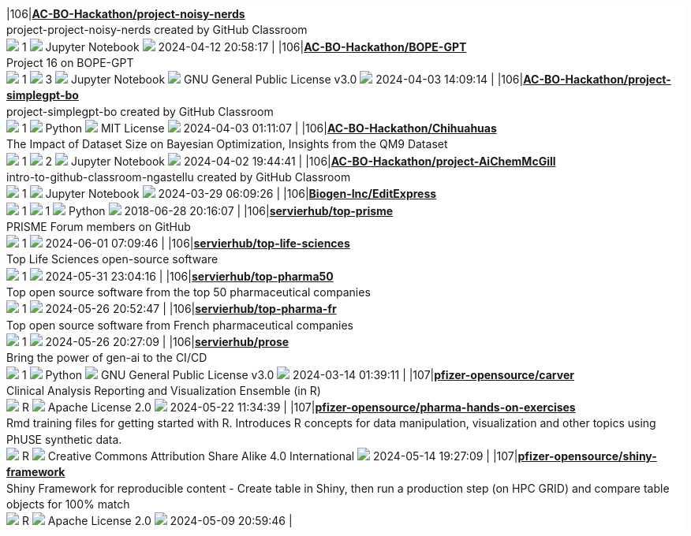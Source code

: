 |106|[**AC-BO-Hackathon/project-noisy-nerds**](https://github.com/AC-BO-Hackathon/project-noisy-nerds)<br>project-project-noisy-nerds created by GitHub Classroom<br><img src='https://github.com/HubTou/topgh/blob/main/icons/gstars.png'> 1 <img src='https://github.com/HubTou/topgh/blob/main/icons/code.png'> Jupyter Notebook <img src='https://github.com/HubTou/topgh/blob/main/icons/last.png'> 2024-04-12 20:58:17 |
|106|[**AC-BO-Hackathon/BOPE-GPT**](https://github.com/AC-BO-Hackathon/BOPE-GPT)<br>Project 16 on BOPE-GPT<br><img src='https://github.com/HubTou/topgh/blob/main/icons/gstars.png'> 1 <img src='https://github.com/HubTou/topgh/blob/main/icons/forks.png'> 3 <img src='https://github.com/HubTou/topgh/blob/main/icons/code.png'> Jupyter Notebook <img src='https://github.com/HubTou/topgh/blob/main/icons/license.png'> GNU General Public License v3.0 <img src='https://github.com/HubTou/topgh/blob/main/icons/last.png'> 2024-04-03 14:09:14 |
|106|[**AC-BO-Hackathon/project-simplegpt-bo**](https://github.com/AC-BO-Hackathon/project-simplegpt-bo)<br>project-simplegpt-bo created by GitHub Classroom<br><img src='https://github.com/HubTou/topgh/blob/main/icons/gstars.png'> 1 <img src='https://github.com/HubTou/topgh/blob/main/icons/code.png'> Python <img src='https://github.com/HubTou/topgh/blob/main/icons/license.png'> MIT License <img src='https://github.com/HubTou/topgh/blob/main/icons/last.png'> 2024-04-03 01:11:07 |
|106|[**AC-BO-Hackathon/Chihuahuas**](https://github.com/AC-BO-Hackathon/Chihuahuas)<br>The Impact of Dataset Size on Bayesian Optimization, Insights from the QM9 Dataset<br><img src='https://github.com/HubTou/topgh/blob/main/icons/gstars.png'> 1 <img src='https://github.com/HubTou/topgh/blob/main/icons/forks.png'> 2 <img src='https://github.com/HubTou/topgh/blob/main/icons/code.png'> Jupyter Notebook <img src='https://github.com/HubTou/topgh/blob/main/icons/last.png'> 2024-04-02 19:44:41 |
|106|[**AC-BO-Hackathon/project-AiChemMcGill**](https://github.com/AC-BO-Hackathon/project-AiChemMcGill)<br>intro-to-github-classroom-ngastellu created by GitHub Classroom<br><img src='https://github.com/HubTou/topgh/blob/main/icons/gstars.png'> 1 <img src='https://github.com/HubTou/topgh/blob/main/icons/code.png'> Jupyter Notebook <img src='https://github.com/HubTou/topgh/blob/main/icons/last.png'> 2024-03-29 06:09:26 |
|106|[**Biogen-Inc/EditExpress**](https://github.com/Biogen-Inc/EditExpress)<br><img src='https://github.com/HubTou/topgh/blob/main/icons/gstars.png'> 1 <img src='https://github.com/HubTou/topgh/blob/main/icons/forks.png'> 1 <img src='https://github.com/HubTou/topgh/blob/main/icons/code.png'> Python <img src='https://github.com/HubTou/topgh/blob/main/icons/last.png'> 2018-06-28 20:16:07 |
|106|[**servierhub/top-prisme**](https://github.com/servierhub/top-prisme)<br>PRISME Forum members on GitHub<br><img src='https://github.com/HubTou/topgh/blob/main/icons/gstars.png'> 1 <img src='https://github.com/HubTou/topgh/blob/main/icons/last.png'> 2024-06-01 07:09:46 |
|106|[**servierhub/top-life-sciences**](https://github.com/servierhub/top-life-sciences)<br>Top Life Sciences open-source software<br><img src='https://github.com/HubTou/topgh/blob/main/icons/gstars.png'> 1 <img src='https://github.com/HubTou/topgh/blob/main/icons/last.png'> 2024-05-31 23:04:16 |
|106|[**servierhub/top-pharma50**](https://github.com/servierhub/top-pharma50)<br>Top open source software from the top 50 pharmaceutical companies<br><img src='https://github.com/HubTou/topgh/blob/main/icons/gstars.png'> 1 <img src='https://github.com/HubTou/topgh/blob/main/icons/last.png'> 2024-05-26 20:52:47 |
|106|[**servierhub/top-pharma-fr**](https://github.com/servierhub/top-pharma-fr)<br>Top open source software from French pharmaceutical companies<br><img src='https://github.com/HubTou/topgh/blob/main/icons/gstars.png'> 1 <img src='https://github.com/HubTou/topgh/blob/main/icons/last.png'> 2024-05-26 20:27:09 |
|106|[**servierhub/prose**](https://github.com/servierhub/prose)<br>Bring the power of gen-ai to the CI/CD<br><img src='https://github.com/HubTou/topgh/blob/main/icons/gstars.png'> 1 <img src='https://github.com/HubTou/topgh/blob/main/icons/code.png'> Python <img src='https://github.com/HubTou/topgh/blob/main/icons/license.png'> GNU General Public License v3.0 <img src='https://github.com/HubTou/topgh/blob/main/icons/last.png'> 2024-03-14 01:39:11 |
|107|[**pfizer-opensource/carver**](https://github.com/pfizer-opensource/carver)<br>Clinical Analysis Reporting and Visualization Ensemble (in R)<br><img src='https://github.com/HubTou/topgh/blob/main/icons/code.png'> R <img src='https://github.com/HubTou/topgh/blob/main/icons/license.png'> Apache License 2.0 <img src='https://github.com/HubTou/topgh/blob/main/icons/last.png'> 2024-05-22 11:34:39 |
|107|[**pfizer-opensource/pharma-hands-on-exercises**](https://github.com/pfizer-opensource/pharma-hands-on-exercises)<br>Rmd training files for getting started with R. Introduces R concepts for data manipulation, visualization and other topics using PhUSE synthetic data.<br><img src='https://github.com/HubTou/topgh/blob/main/icons/code.png'> R <img src='https://github.com/HubTou/topgh/blob/main/icons/license.png'> Creative Commons Attribution Share Alike 4.0 International <img src='https://github.com/HubTou/topgh/blob/main/icons/last.png'> 2024-05-14 19:27:09 |
|107|[**pfizer-opensource/shiny-framework**](https://github.com/pfizer-opensource/shiny-framework)<br>Shiny Framework for reproducible content - Create table in Shiny, then run a production step (on HPC GRID) and compare table objects for 100% match<br><img src='https://github.com/HubTou/topgh/blob/main/icons/code.png'> R <img src='https://github.com/HubTou/topgh/blob/main/icons/license.png'> Apache License 2.0 <img src='https://github.com/HubTou/topgh/blob/main/icons/last.png'> 2024-05-09 20:59:46 |